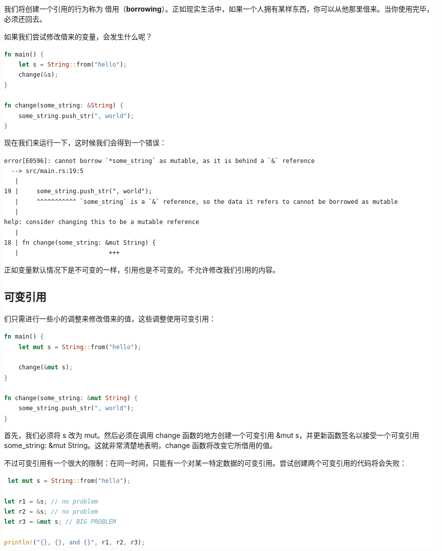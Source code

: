 我们将创建一个引用的行为称为 借用（**borrowing**）。正如现实生活中，如果一个人拥有某样东西，你可以从他那里借来。当你使用完毕，必须还回去。

如果我们尝试修改借来的变量，会发生什么呢？

```rust
fn main() {
    let s = String::from("hello");
    change(&s);
}

fn change(some_string: &String) {
    some_string.push_str(", world");
}
```
现在我们来运行一下，这时候我们会得到一个错误：
```shell
error[E0596]: cannot borrow `*some_string` as mutable, as it is behind a `&` reference
  --> src/main.rs:19:5
   |
19 |     some_string.push_str(", world");
   |     ^^^^^^^^^^^ `some_string` is a `&` reference, so the data it refers to cannot be borrowed as mutable
   |
help: consider changing this to be a mutable reference
   |
18 | fn change(some_string: &mut String) {
   |                         +++
```

正如变量默认情况下是不可变的一样，引用也是不可变的。不允许修改我们引用的内容。

## 可变引用

们只需进行一些小的调整来修改借来的值，这些调整使用可变引用：
```rust
fn main() {
    let mut s = String::from("hello");

    change(&mut s);
}

fn change(some_string: &mut String) {
    some_string.push_str(", world");
}
```

首先，我们必须将 s 改为 mut。然后必须在调用 change 函数的地方创建一个可变引用 &mut s，并更新函数签名以接受一个可变引用 some_string: &mut String。这就非常清楚地表明，change 函数将改变它所借用的值。

不过可变引用有一个很大的限制：在同一时间，只能有一个对某一特定数据的可变引用。尝试创建两个可变引用的代码将会失败：

```rust
 let mut s = String::from("hello");

let r1 = &s; // no problem
let r2 = &s; // no problem
let r3 = &mut s; // BIG PROBLEM

println!("{}, {}, and {}", r1, r2, r3);
```

